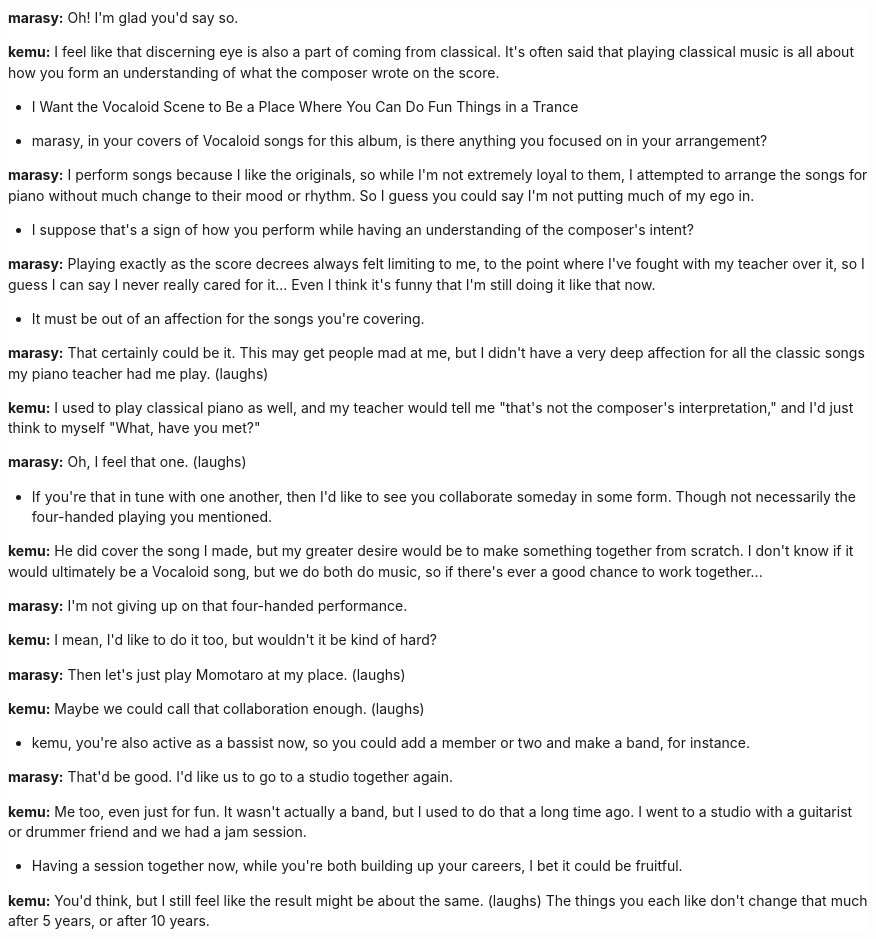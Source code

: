 **marasy:** Oh! I'm glad you'd say so.

**kemu:** I feel like that discerning eye is also a part of coming from classical. It's often said that playing classical music is all about how you form an understanding of what the composer wrote on the score.

- I Want the Vocaloid Scene to Be a Place Where You Can Do Fun Things in a Trance

- <r>marasy, in your covers of Vocaloid songs for this album, is there anything you focused on in your arrangement?</r>

**marasy:** I perform songs because I like the originals, so while I'm not extremely loyal to them, I attempted to arrange the songs for piano without much change to their mood or rhythm. So I guess you could say I'm not putting much of my ego in.

- <r>I suppose that's a sign of how you perform while having an understanding of the composer's intent?</r>

**marasy:** Playing exactly as the score decrees always felt limiting to me, to the point where I've fought with my teacher over it, so I guess I can say I never really cared for it... Even I think it's funny that I'm still doing it like that now.

- <r>It must be out of an affection for the songs you're covering.</r>

**marasy:** That certainly could be it. This may get people mad at me, but I didn't have a very deep affection for all the classic songs my piano teacher had me play. (laughs)

**kemu:** I used to play classical piano as well, and my teacher would tell me "that's not the composer's interpretation," and I'd just think to myself "What, have you met?"

**marasy:** Oh, I feel that one. (laughs)

- <r>If you're that in tune with one another, then I'd like to see you collaborate someday in some form. Though not necessarily the four-handed playing you mentioned.</r>

**kemu:** He did cover the song I made, but my greater desire would be to make something together from scratch. I don't know if it would ultimately be a Vocaloid song, but we do both do music, so if there's ever a good chance to work together...

**marasy:** I'm not giving up on that four-handed performance.

**kemu:** I mean, I'd like to do it too, but wouldn't it be kind of hard?

**marasy:** Then let's just play Momotaro at my place. (laughs)

**kemu:** Maybe we could call that collaboration enough. (laughs)

- <r>kemu, you're also active as a bassist now, so you could add a member or two and make a band, for instance.</r>

**marasy:** That'd be good. I'd like us to go to a studio together again.

**kemu:** Me too, even just for fun. It wasn't actually a band, but I used to do that a long time ago. I went to a studio with a guitarist or drummer friend and we had a jam session.

- <r>Having a session together now, while you're both building up your careers, I bet it could be fruitful.</r>

**kemu:** You'd think, but I still feel like the result might be about the same. (laughs) The things you each like don't change that much after 5 years, or after 10 years.
